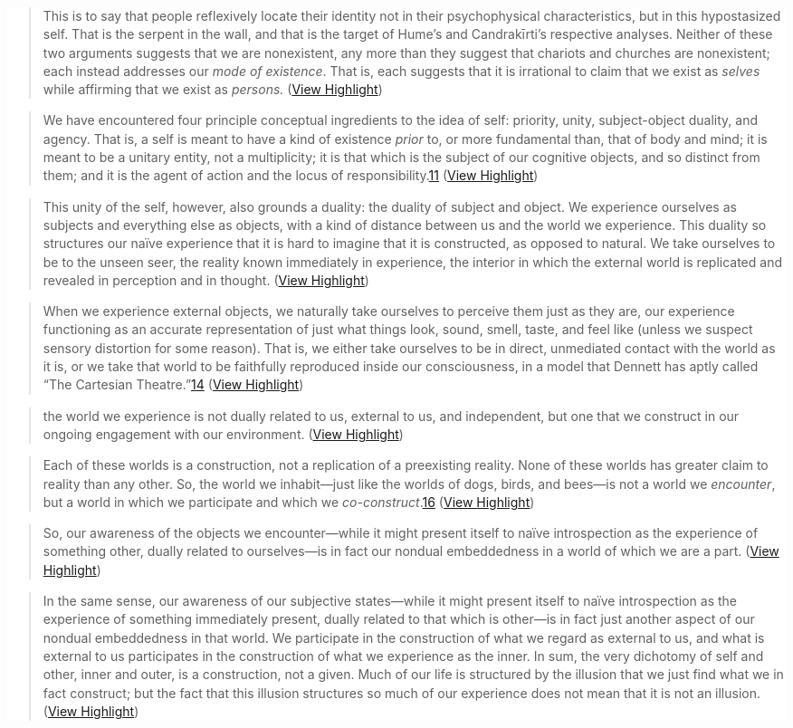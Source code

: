 
> This is to say that people reflexively locate their identity not in their psychophysical characteristics, but in this hypostasized self. That is the serpent in the wall, and that is the target of Hume’s and Candrakīrti’s respective analyses. Neither of these two arguments suggests that we are nonexistent, any more than they suggest that chariots and churches are nonexistent; each instead addresses our *mode of existence*. That is, each suggests that it is irrational to claim that we exist as *selves* while affirming that we exist as *persons.* ([View Highlight](https://read.readwise.io/read/01grp13fgzy8nc9scgbbjp2rbx))


> We have encountered four principle conceptual ingredients to the idea of self: priority, unity, subject-object duality, and agency. That is, a self is meant to have a kind of existence *prior* to, or more fundamental than, that of body and mind; it is meant to be a unitary entity, not a multiplicity; it is that which is the subject of our cognitive objects, and so distinct from them; and it is the agent of action and the locus of responsibility.[11](https://readwise.io/reader/document_raw_content/32011253#chapter2-11) ([View Highlight](https://read.readwise.io/read/01grp1k6kfcf1ggnrzxm8qm9k8))


> This unity of the self, however, also grounds a duality: the duality of subject and object. We experience ourselves as subjects and everything else as objects, with a kind of distance between us and the world we experience. This duality so structures our naïve experience that it is hard to imagine that it is constructed, as opposed to natural. We take ourselves to be to the unseen seer, the reality known immediately in experience, the interior in which the external world is replicated and revealed in perception and in thought. ([View Highlight](https://read.readwise.io/read/01grp1pzj97v2a0s6qdybmwxj2))


> When we experience external objects, we naturally take ourselves to perceive them just as they are, our experience functioning as an accurate representation of just what things look, sound, smell, taste, and feel like (unless we suspect sensory distortion for some reason). That is, we either take ourselves to be in direct, unmediated contact with the world as it is, or we take that world to be faithfully reproduced inside our consciousness, in a model that Dennett has aptly called “The Cartesian Theatre.”[14](https://readwise.io/reader/document_raw_content/32011253#chapter2-14) ([View Highlight](https://read.readwise.io/read/01grpm75rfs3y4mvzjzyexxtzw))


> the world we experience is not dually related to us, external to us, and independent, but one that we construct in our ongoing engagement with our environment. ([View Highlight](https://read.readwise.io/read/01grpmcsr908m8n0wkfthhnt6y))


> Each of these worlds is a construction, not a replication of a preexisting reality. None of these worlds has greater claim to reality than any other. So, the world we inhabit—just like the worlds of dogs, birds, and bees—is not a world we *encounter*, but a world in which we participate and which we *co-construct*.[16](https://readwise.io/reader/document_raw_content/32011253#chapter2-16) ([View Highlight](https://read.readwise.io/read/01grpmdnmtvd95a7xyb949xacq))


> So, our awareness of the objects we encounter—while it might present itself to naïve introspection as the experience of something other, dually related to ourselves—is in fact our nondual embeddedness in a world of which we are a part. ([View Highlight](https://read.readwise.io/read/01grpmfy80rx1frte12537tybh))


> In the same sense, our awareness of our subjective states—while it might present itself to naïve introspection as the experience of something immediately present, dually related to that which is other—is in fact just another aspect of our nondual embeddedness in that world. We participate in the construction of what we regard as external to us, and what is external to us participates in the construction of what we experience as the inner. In sum, the very dichotomy of self and other, inner and outer, is a construction, not a given. Much of our life is structured by the illusion that we just find what we in fact construct; but the fact that this illusion structures so much of our experience does not mean that it is not an illusion. ([View Highlight](https://read.readwise.io/read/01grpmjn1hmbrxste4ttd3nntw))
